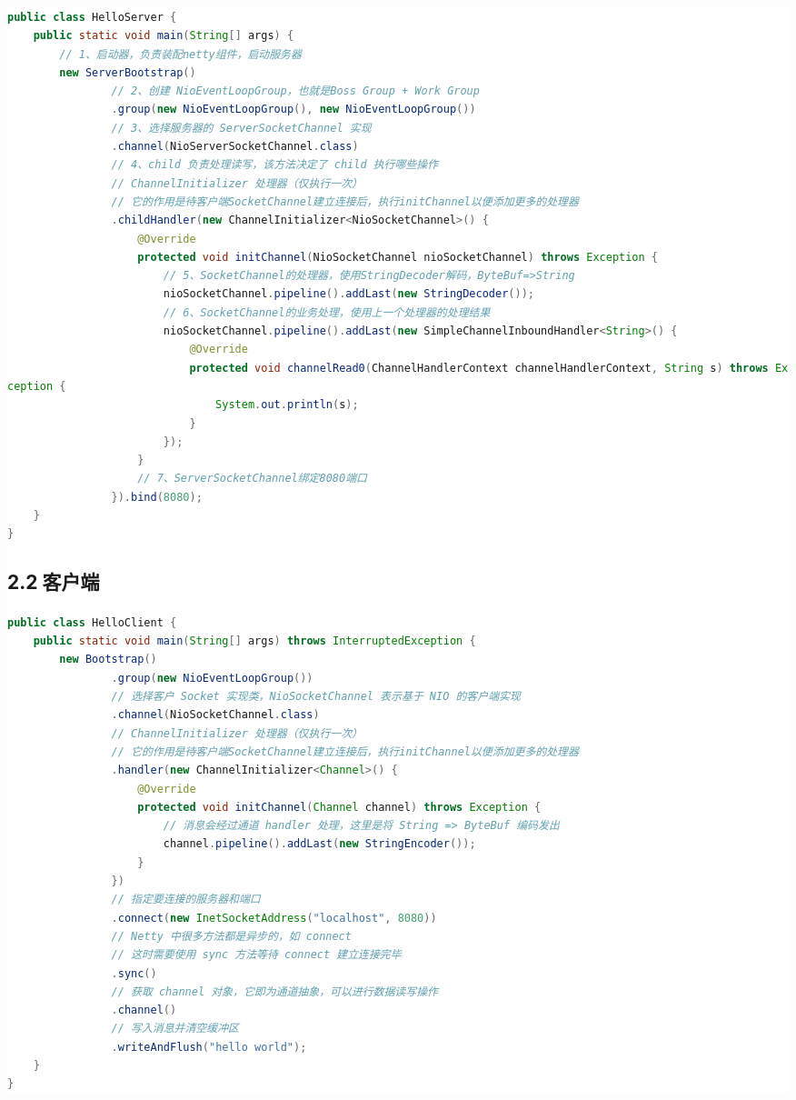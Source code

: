 ```java
public class HelloServer {
    public static void main(String[] args) {
        // 1、启动器，负责装配netty组件，启动服务器
        new ServerBootstrap()
                // 2、创建 NioEventLoopGroup，也就是Boss Group + Work Group
                .group(new NioEventLoopGroup(), new NioEventLoopGroup())
                // 3、选择服务器的 ServerSocketChannel 实现
                .channel(NioServerSocketChannel.class)
                // 4、child 负责处理读写，该方法决定了 child 执行哪些操作
            	// ChannelInitializer 处理器（仅执行一次）
            	// 它的作用是待客户端SocketChannel建立连接后，执行initChannel以便添加更多的处理器
                .childHandler(new ChannelInitializer<NioSocketChannel>() {
                    @Override
                    protected void initChannel(NioSocketChannel nioSocketChannel) throws Exception {
                        // 5、SocketChannel的处理器，使用StringDecoder解码，ByteBuf=>String
                        nioSocketChannel.pipeline().addLast(new StringDecoder());
                        // 6、SocketChannel的业务处理，使用上一个处理器的处理结果
                        nioSocketChannel.pipeline().addLast(new SimpleChannelInboundHandler<String>() {
                            @Override
                            protected void channelRead0(ChannelHandlerContext channelHandlerContext, String s) throws Exception {
                                System.out.println(s);
                            }
                        });
                    }
                    // 7、ServerSocketChannel绑定8080端口
                }).bind(8080);
    }
}
```

## 2.2 客户端

```java
public class HelloClient {
    public static void main(String[] args) throws InterruptedException {
        new Bootstrap()
                .group(new NioEventLoopGroup())
                // 选择客户 Socket 实现类，NioSocketChannel 表示基于 NIO 的客户端实现
                .channel(NioSocketChannel.class)
                // ChannelInitializer 处理器（仅执行一次）
                // 它的作用是待客户端SocketChannel建立连接后，执行initChannel以便添加更多的处理器
                .handler(new ChannelInitializer<Channel>() {
                    @Override
                    protected void initChannel(Channel channel) throws Exception {
                        // 消息会经过通道 handler 处理，这里是将 String => ByteBuf 编码发出
                        channel.pipeline().addLast(new StringEncoder());
                    }
                })
                // 指定要连接的服务器和端口
                .connect(new InetSocketAddress("localhost", 8080))
                // Netty 中很多方法都是异步的，如 connect
                // 这时需要使用 sync 方法等待 connect 建立连接完毕
                .sync()
                // 获取 channel 对象，它即为通道抽象，可以进行数据读写操作
                .channel()
                // 写入消息并清空缓冲区
                .writeAndFlush("hello world");
    }
}
```
